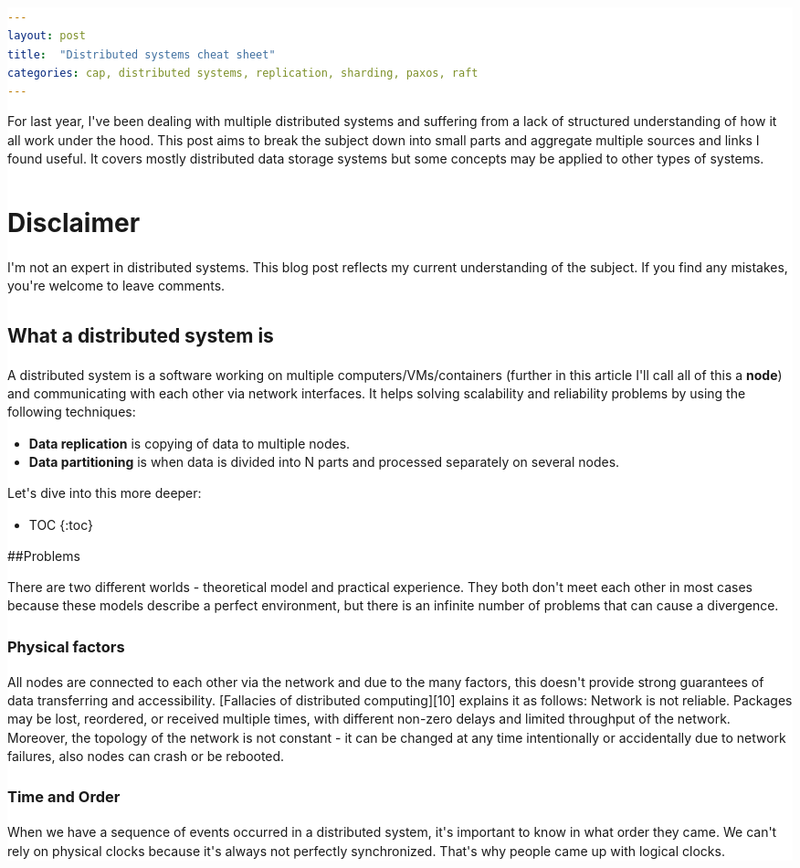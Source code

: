 ```yaml
---
layout: post
title:  "Distributed systems cheat sheet"
categories: cap, distributed systems, replication, sharding, paxos, raft
---
```


For last year, I've been dealing with multiple distributed systems and suffering from a lack of structured understanding of how it all work under the hood. This post aims to break the subject down into small parts and
aggregate multiple sources and links I found useful. It covers mostly distributed data storage systems but some concepts may be applied to other types of systems.

<div class="disclaimer">
<h1>Disclaimer</h1>
I'm not an expert in distributed systems. This blog post reflects my current understanding of the subject.
If you find any mistakes, you're welcome to leave comments.
</div>

<h2>What a distributed system is</h2>

A distributed system is a software working on multiple computers/VMs/containers (further in this article I'll call all of this a **node**) and communicating with each other via network interfaces. It helps solving scalability and reliability problems by using the following techniques:

* **Data replication**  is copying of data to multiple nodes.
* **Data partitioning** is when data is divided into N parts and processed separately on several nodes.

Let's dive into this more deeper:

* TOC
{:toc}

##Problems

There are two different worlds - theoretical model and practical experience. They both don't meet each other in most cases because these models describe a perfect environment, but there is an infinite number of problems that can cause a divergence.

### Physical factors

All nodes are connected to each other via the network and due to the many factors, this doesn't provide strong guarantees of data transferring and accessibility.
[Fallacies of distributed computing][10] explains it as follows: Network is not reliable. Packages may be lost, reordered, or received multiple times, with different non-zero delays and limited throughput of the network. Moreover, the topology of the network is not constant - it can be changed at any time intentionally or accidentally due to network failures, also nodes can crash or be rebooted.


### Time and Order

When we have a sequence of events occurred in a distributed system, it's important to know in what order they came.
We can't rely on physical clocks because it's always not perfectly synchronized. That's why people came up with logical clocks.
